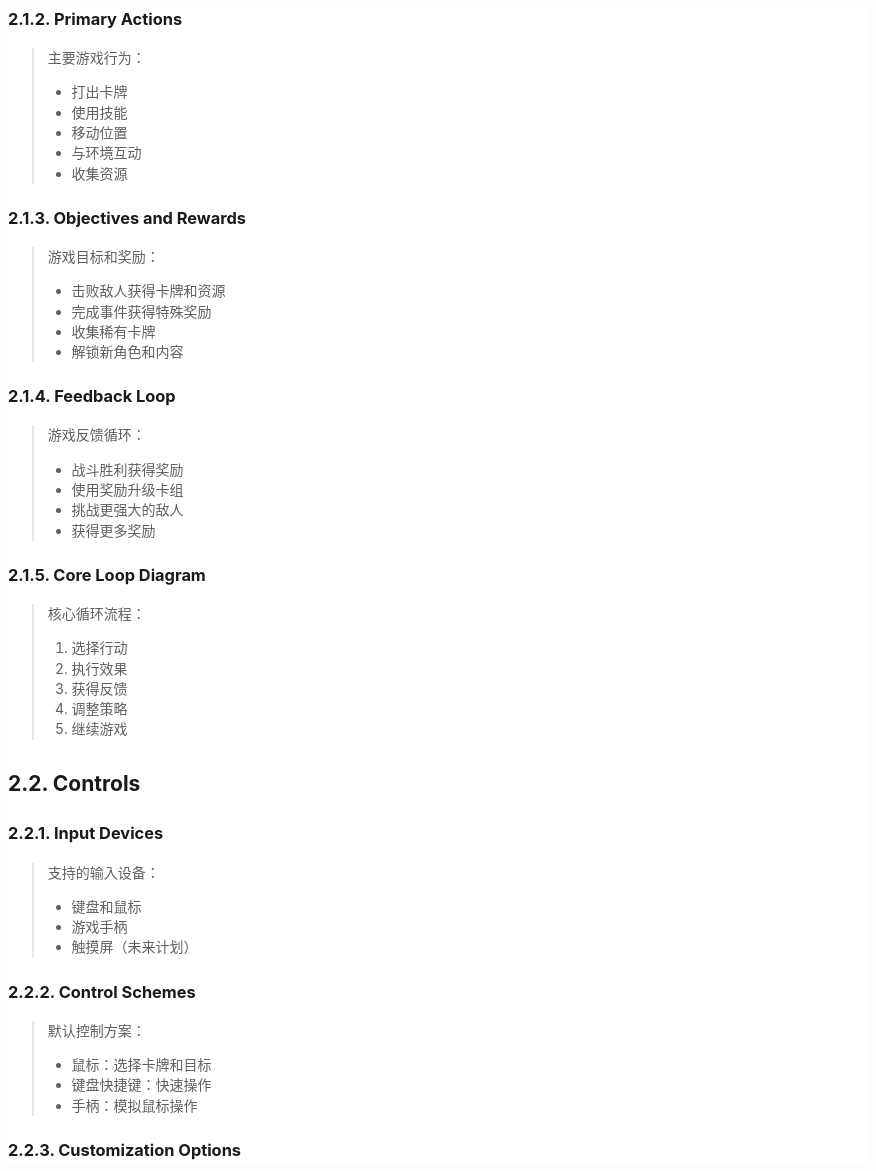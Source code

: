 ### 2.1.2. Primary Actions

> 主要游戏行为：
> - 打出卡牌
> - 使用技能
> - 移动位置
> - 与环境互动
> - 收集资源

### 2.1.3. Objectives and Rewards

> 游戏目标和奖励：
> - 击败敌人获得卡牌和资源
> - 完成事件获得特殊奖励
> - 收集稀有卡牌
> - 解锁新角色和内容

### 2.1.4. Feedback Loop

> 游戏反馈循环：
> - 战斗胜利获得奖励
> - 使用奖励升级卡组
> - 挑战更强大的敌人
> - 获得更多奖励

### 2.1.5. Core Loop Diagram

> 核心循环流程：
> 1. 选择行动
> 2. 执行效果
> 3. 获得反馈
> 4. 调整策略
> 5. 继续游戏

## 2.2. Controls

### 2.2.1. Input Devices

> 支持的输入设备：
> - 键盘和鼠标
> - 游戏手柄
> - 触摸屏（未来计划）

### 2.2.2. Control Schemes

> 默认控制方案：
> - 鼠标：选择卡牌和目标
> - 键盘快捷键：快速操作
> - 手柄：模拟鼠标操作

### 2.2.3. Customization Options
